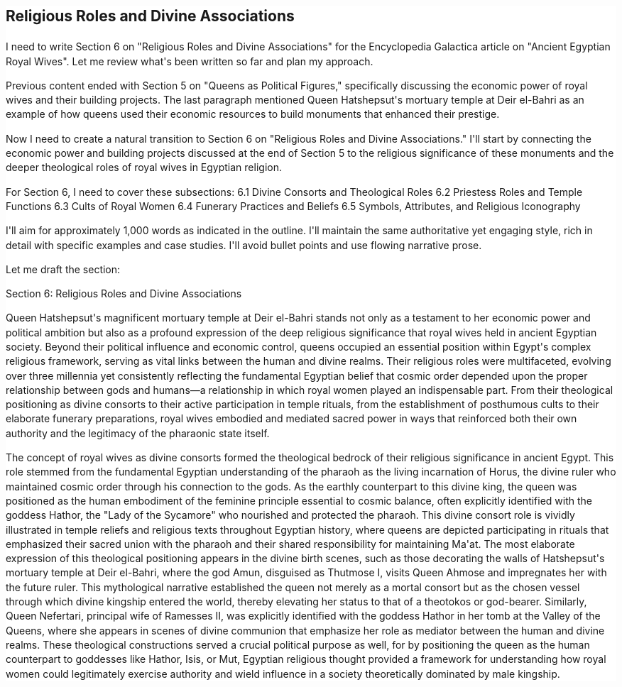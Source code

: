 ## Religious Roles and Divine Associations

<think>I need to write Section 6 on "Religious Roles and Divine Associations" for the Encyclopedia Galactica article on "Ancient Egyptian Royal Wives". Let me review what's been written so far and plan my approach.

Previous content ended with Section 5 on "Queens as Political Figures," specifically discussing the economic power of royal wives and their building projects. The last paragraph mentioned Queen Hatshepsut's mortuary temple at Deir el-Bahri as an example of how queens used their economic resources to build monuments that enhanced their prestige.

Now I need to create a natural transition to Section 6 on "Religious Roles and Divine Associations." I'll start by connecting the economic power and building projects discussed at the end of Section 5 to the religious significance of these monuments and the deeper theological roles of royal wives in Egyptian religion.

For Section 6, I need to cover these subsections:
6.1 Divine Consorts and Theological Roles
6.2 Priestess Roles and Temple Functions
6.3 Cults of Royal Women
6.4 Funerary Practices and Beliefs
6.5 Symbols, Attributes, and Religious Iconography

I'll aim for approximately 1,000 words as indicated in the outline. I'll maintain the same authoritative yet engaging style, rich in detail with specific examples and case studies. I'll avoid bullet points and use flowing narrative prose.

Let me draft the section:

Section 6: Religious Roles and Divine Associations

Queen Hatshepsut's magnificent mortuary temple at Deir el-Bahri stands not only as a testament to her economic power and political ambition but also as a profound expression of the deep religious significance that royal wives held in ancient Egyptian society. Beyond their political influence and economic control, queens occupied an essential position within Egypt's complex religious framework, serving as vital links between the human and divine realms. Their religious roles were multifaceted, evolving over three millennia yet consistently reflecting the fundamental Egyptian belief that cosmic order depended upon the proper relationship between gods and humans—a relationship in which royal women played an indispensable part. From their theological positioning as divine consorts to their active participation in temple rituals, from the establishment of posthumous cults to their elaborate funerary preparations, royal wives embodied and mediated sacred power in ways that reinforced both their own authority and the legitimacy of the pharaonic state itself.

The concept of royal wives as divine consorts formed the theological bedrock of their religious significance in ancient Egypt. This role stemmed from the fundamental Egyptian understanding of the pharaoh as the living incarnation of Horus, the divine ruler who maintained cosmic order through his connection to the gods. As the earthly counterpart to this divine king, the queen was positioned as the human embodiment of the feminine principle essential to cosmic balance, often explicitly identified with the goddess Hathor, the "Lady of the Sycamore" who nourished and protected the pharaoh. This divine consort role is vividly illustrated in temple reliefs and religious texts throughout Egyptian history, where queens are depicted participating in rituals that emphasized their sacred union with the pharaoh and their shared responsibility for maintaining Ma'at. The most elaborate expression of this theological positioning appears in the divine birth scenes, such as those decorating the walls of Hatshepsut's mortuary temple at Deir el-Bahri, where the god Amun, disguised as Thutmose I, visits Queen Ahmose and impregnates her with the future ruler. This mythological narrative established the queen not merely as a mortal consort but as the chosen vessel through which divine kingship entered the world, thereby elevating her status to that of a theotokos or god-bearer. Similarly, Queen Nefertari, principal wife of Ramesses II, was explicitly identified with the goddess Hathor in her tomb at the Valley of the Queens, where she appears in scenes of divine communion that emphasize her role as mediator between the human and divine realms. These theological constructions served a crucial political purpose as well, for by positioning the queen as the human counterpart to goddesses like Hathor, Isis, or Mut, Egyptian religious thought provided a framework for understanding how royal women could legitimately exercise authority and wield influence in a society theoretically dominated by male kingship.
